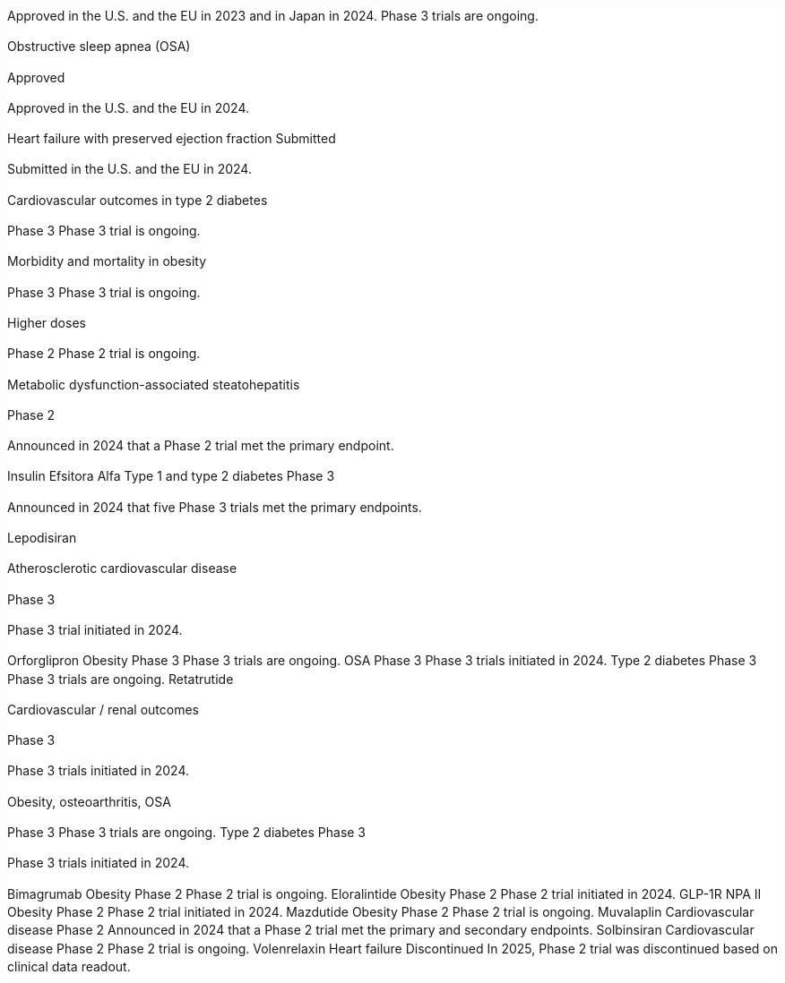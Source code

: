 Approved in the U.S. and the EU in 2023 and in Japan in 2024. Phase 3 trials are ongoing. 

Obstructive sleep apnea (OSA) 

Approved 

Approved in the U.S. and the EU in 2024. 

Heart failure with preserved ejection fraction Submitted 

Submitted in the U.S. and the EU in 2024. 

Cardiovascular outcomes in type 2 diabetes 

Phase 3 Phase 3 trial is ongoing. 

Morbidity and mortality in obesity 

Phase 3 Phase 3 trial is ongoing. 

Higher doses 

Phase 2 Phase 2 trial is ongoing. 

Metabolic dysfunction-associated steatohepatitis 

Phase 2 

Announced in 2024 that a Phase 2 trial met the primary endpoint. 

Insulin Efsitora Alfa Type 1 and type 2 diabetes Phase 3 

Announced in 2024 that five Phase 3 trials met the primary endpoints. 

Lepodisiran 

Atherosclerotic cardiovascular disease 

Phase 3 

Phase 3 trial initiated in 2024. 

Orforglipron Obesity Phase 3 Phase 3 trials are ongoing. OSA Phase 3 Phase 3 trials initiated in 2024. Type 2 diabetes Phase 3 Phase 3 trials are ongoing. Retatrutide 

Cardiovascular / renal outcomes 

Phase 3 

Phase 3 trials initiated in 2024. 

Obesity, osteoarthritis, OSA 

Phase 3 Phase 3 trials are ongoing. Type 2 diabetes Phase 3 

Phase 3 trials initiated in 2024. 

Bimagrumab Obesity Phase 2 Phase 2 trial is ongoing. Eloralintide Obesity Phase 2 Phase 2 trial initiated in 2024. GLP-1R NPA II Obesity Phase 2 Phase 2 trial initiated in 2024. Mazdutide Obesity Phase 2 Phase 2 trial is ongoing. Muvalaplin Cardiovascular disease Phase 2 Announced in 2024 that a Phase 2 trial met the primary and secondary endpoints. Solbinsiran Cardiovascular disease Phase 2 Phase 2 trial is ongoing. Volenrelaxin Heart failure Discontinued In 2025, Phase 2 trial was discontinued based on clinical data readout. 
